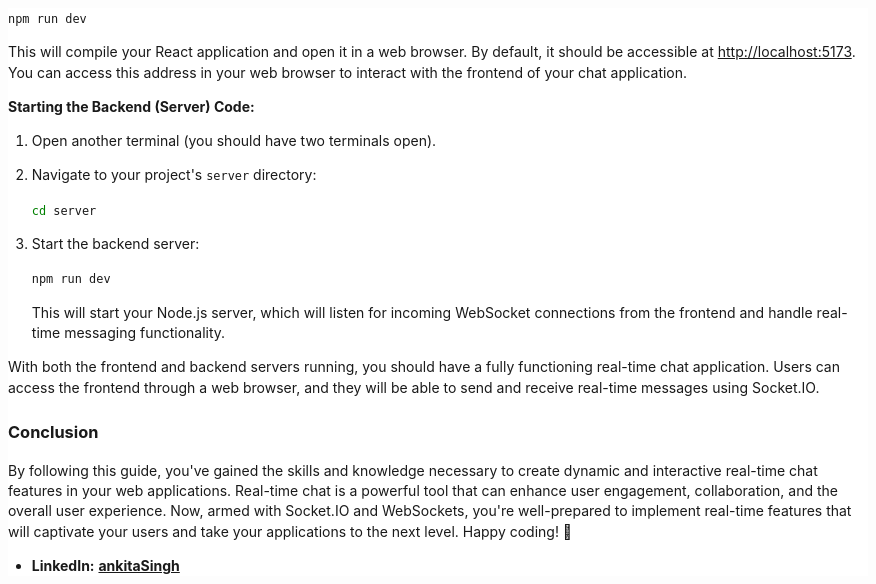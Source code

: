    ```bash
   npm run dev
   ```

   This will compile your React application and open it in a web browser. By default, it should be accessible at [http://localhost:5173](http://localhost:5173). You can access this address in your web browser to interact with the frontend of your chat application.

**Starting the Backend (Server) Code:**

1. Open another terminal (you should have two terminals open).
2. Navigate to your project's `server` directory:

   ```bash
   cd server
   ```

3. Start the backend server:

   ```bash
   npm run dev
   ```

   This will start your Node.js server, which will listen for incoming WebSocket connections from the frontend and handle real-time messaging functionality.

With both the frontend and backend servers running, you should have a fully functioning real-time chat application. Users can access the frontend through a web browser, and they will be able to send and receive real-time messages using Socket.IO.

### **Conclusion**

By following this guide, you've gained the skills and knowledge necessary to create dynamic and interactive real-time chat features in your web applications. Real-time chat is a powerful tool that can enhance user engagement, collaboration, and the overall user experience. Now, armed with Socket.IO and WebSockets, you're well-prepared to implement real-time features that will captivate your users and take your applications to the next level. Happy coding! 🚀


- **LinkedIn:** [**ankitaSingh**](https://www.linkedin.com/in/pumbaa)

